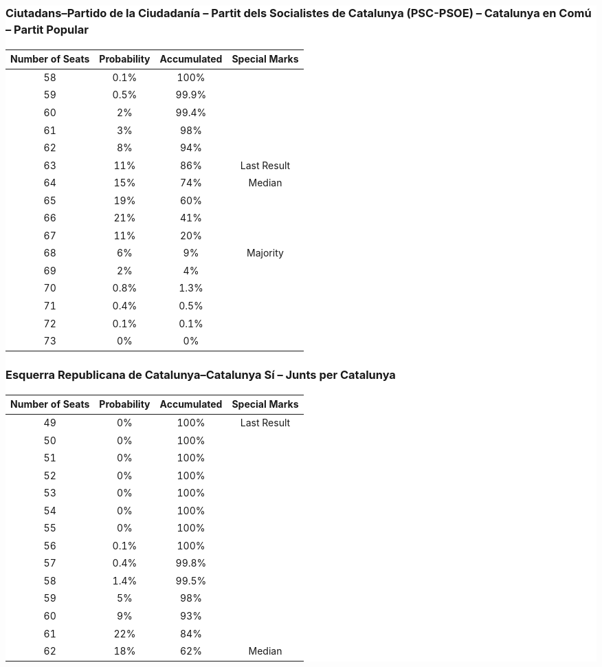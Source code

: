 
### Ciutadans–Partido de la Ciudadanía – Partit dels Socialistes de Catalunya (PSC-PSOE) – Catalunya en Comú – Partit Popular

| Number of Seats | Probability | Accumulated | Special Marks |
|:---------------:|:-----------:|:-----------:|:-------------:|
| 58 | 0.1% | 100% |  |
| 59 | 0.5% | 99.9% |  |
| 60 | 2% | 99.4% |  |
| 61 | 3% | 98% |  |
| 62 | 8% | 94% |  |
| 63 | 11% | 86% | Last Result |
| 64 | 15% | 74% | Median |
| 65 | 19% | 60% |  |
| 66 | 21% | 41% |  |
| 67 | 11% | 20% |  |
| 68 | 6% | 9% | Majority |
| 69 | 2% | 4% |  |
| 70 | 0.8% | 1.3% |  |
| 71 | 0.4% | 0.5% |  |
| 72 | 0.1% | 0.1% |  |
| 73 | 0% | 0% |  |

### Esquerra Republicana de Catalunya–Catalunya Sí – Junts per Catalunya

| Number of Seats | Probability | Accumulated | Special Marks |
|:---------------:|:-----------:|:-----------:|:-------------:|
| 49 | 0% | 100% | Last Result |
| 50 | 0% | 100% |  |
| 51 | 0% | 100% |  |
| 52 | 0% | 100% |  |
| 53 | 0% | 100% |  |
| 54 | 0% | 100% |  |
| 55 | 0% | 100% |  |
| 56 | 0.1% | 100% |  |
| 57 | 0.4% | 99.8% |  |
| 58 | 1.4% | 99.5% |  |
| 59 | 5% | 98% |  |
| 60 | 9% | 93% |  |
| 61 | 22% | 84% |  |
| 62 | 18% | 62% | Median |